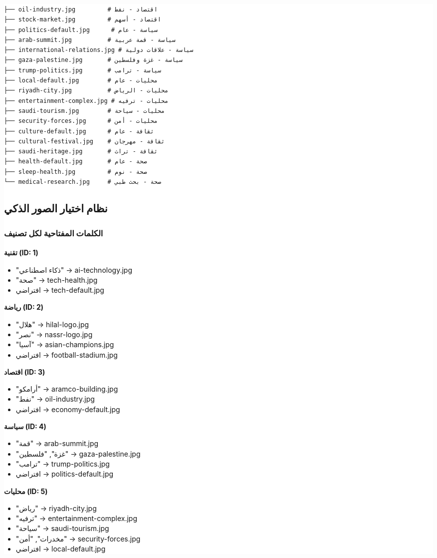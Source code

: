 ```
├── oil-industry.jpg         # اقتصاد - نفط
├── stock-market.jpg         # اقتصاد - أسهم
├── politics-default.jpg      # سياسة - عام
├── arab-summit.jpg          # سياسة - قمة عربية
├── international-relations.jpg # سياسة - علاقات دولية
├── gaza-palestine.jpg       # سياسة - غزة وفلسطين
├── trump-politics.jpg       # سياسة - ترامب
├── local-default.jpg        # محليات - عام
├── riyadh-city.jpg          # محليات - الرياض
├── entertainment-complex.jpg # محليات - ترفيه
├── saudi-tourism.jpg        # محليات - سياحة
├── security-forces.jpg      # محليات - أمن
├── culture-default.jpg      # ثقافة - عام
├── cultural-festival.jpg    # ثقافة - مهرجان
├── saudi-heritage.jpg       # ثقافة - تراث
├── health-default.jpg       # صحة - عام
├── sleep-health.jpg         # صحة - نوم
└── medical-research.jpg     # صحة - بحث طبي
```

## نظام اختيار الصور الذكي

### الكلمات المفتاحية لكل تصنيف

**تقنية (ID: 1)**
- "ذكاء اصطناعي" → ai-technology.jpg
- "صحة" → tech-health.jpg
- افتراضي → tech-default.jpg

**رياضة (ID: 2)**
- "هلال" → hilal-logo.jpg
- "نصر" → nassr-logo.jpg  
- "آسيا" → asian-champions.jpg
- افتراضي → football-stadium.jpg

**اقتصاد (ID: 3)**
- "أرامكو" → aramco-building.jpg
- "نفط" → oil-industry.jpg
- افتراضي → economy-default.jpg

**سياسة (ID: 4)**
- "قمة" → arab-summit.jpg
- "غزة", "فلسطين" → gaza-palestine.jpg
- "ترامب" → trump-politics.jpg
- افتراضي → politics-default.jpg

**محليات (ID: 5)**
- "رياض" → riyadh-city.jpg
- "ترفيه" → entertainment-complex.jpg
- "سياحة" → saudi-tourism.jpg
- "مخدرات", "أمن" → security-forces.jpg
- افتراضي → local-default.jpg
